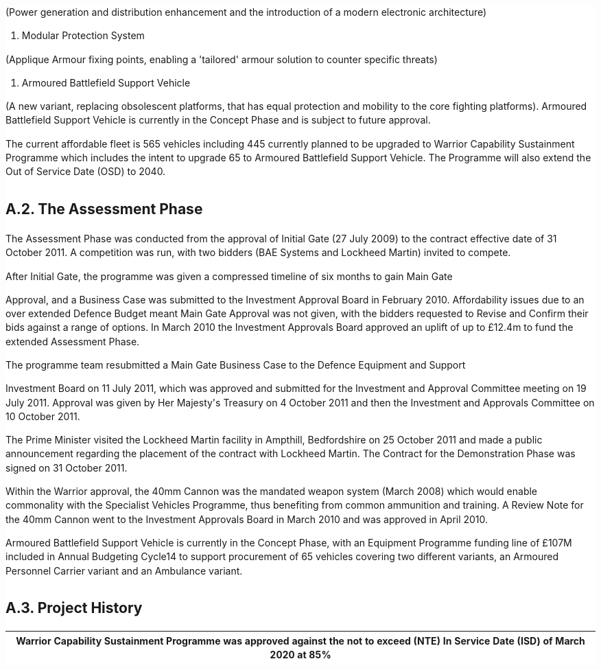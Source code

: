 (Power generation and distribution enhancement and the introduction of a modern electronic architecture)

1.  Modular Protection System

(Applique Armour fixing points, enabling a 'tailored' armour solution to counter specific threats)

1.  Armoured Battlefield Support Vehicle

(A new variant, replacing obsolescent platforms, that has equal protection and mobility to the core fighting platforms). Armoured Battlefield Support Vehicle is currently in the Concept Phase and is subject to future approval.

The current affordable fleet is 565 vehicles including 445 currently planned to be upgraded to Warrior Capability Sustainment Programme which includes the intent to upgrade 65 to Armoured Battlefield Support Vehicle. The Programme will also extend the Out of Service Date (OSD) to 2040.

## A.2. The Assessment Phase

The Assessment Phase was conducted from the approval of Initial Gate (27 July 2009) to the contract effective date of 31 October 2011. A competition was run, with two bidders (BAE Systems and Lockheed Martin) invited to compete.

After Initial Gate, the programme was given a compressed timeline of six months to gain Main Gate

Approval, and a Business Case was submitted to the Investment Approval Board in February 2010. Affordability issues due to an over extended Defence Budget meant Main Gate Approval was not given, with the bidders requested to Revise and Confirm their bids against a range of options. In March 2010 the Investment Approvals Board approved an uplift of up to
£12.4m to fund the extended Assessment Phase.

The programme team resubmitted a Main Gate Business Case to the Defence Equipment and Support

Investment Board on 11 July 2011, which was approved and submitted for the Investment and Approval Committee meeting on 19 July 2011. Approval was given by Her Majesty's Treasury on 4 October 2011 and then the Investment and Approvals Committee on 10 October 2011.

The Prime Minister visited the Lockheed Martin facility in Ampthill, Bedfordshire on 25 October 2011 and made a public announcement regarding the placement of the contract with Lockheed Martin. The Contract for the Demonstration Phase was signed on 31 October 2011.

Within the Warrior approval, the 40mm Cannon was the mandated weapon system (March 2008) which would enable commonality with the Specialist Vehicles Programme, thus benefiting from common ammunition and training. A Review Note for the 40mm Cannon went to the Investment Approvals Board in March 2010 and was approved in April 2010.

Armoured Battlefield Support Vehicle is currently in the Concept Phase, with an Equipment Programme funding line of £107M included in Annual Budgeting Cycle14 to support procurement of 65 vehicles covering two different variants, an Armoured Personnel Carrier variant and an Ambulance variant.

## A.3. Project History

<table>
<colgroup>
<col style="width: 100%" />
</colgroup>
<thead>
<tr>
<th>Warrior Capability Sustainment Programme was approved against the not to exceed (NTE) In Service Date (ISD) of March 2020 at 85%